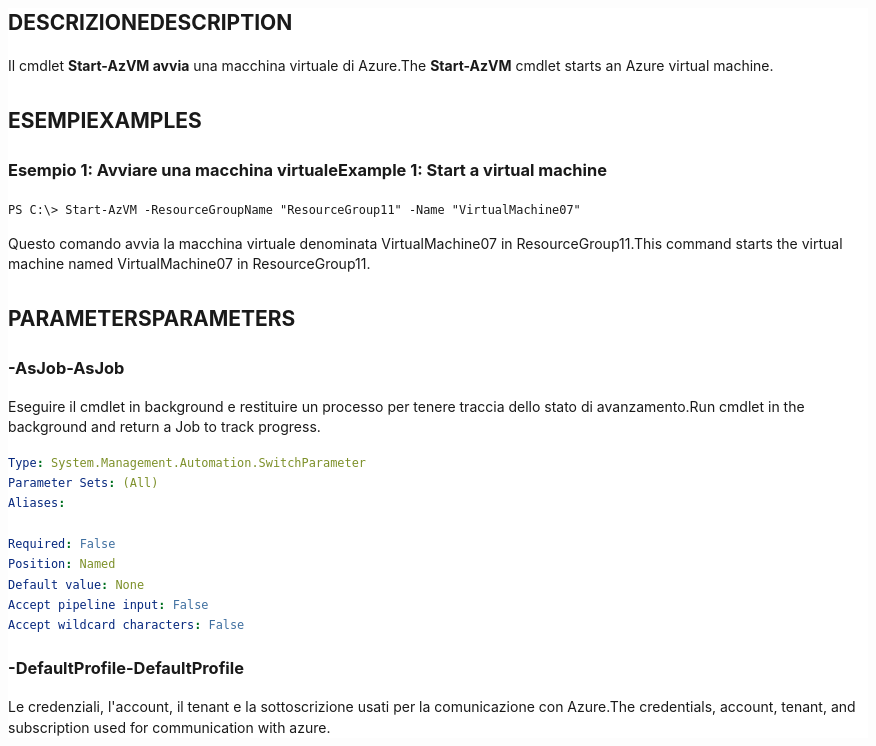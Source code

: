 ## <span data-ttu-id="662c8-107">DESCRIZIONE</span><span class="sxs-lookup"><span data-stu-id="662c8-107">DESCRIPTION</span></span>
<span data-ttu-id="662c8-108">Il cmdlet **Start-AzVM avvia** una macchina virtuale di Azure.</span><span class="sxs-lookup"><span data-stu-id="662c8-108">The **Start-AzVM** cmdlet starts an Azure virtual machine.</span></span>

## <span data-ttu-id="662c8-109">ESEMPI</span><span class="sxs-lookup"><span data-stu-id="662c8-109">EXAMPLES</span></span>

### <span data-ttu-id="662c8-110">Esempio 1: Avviare una macchina virtuale</span><span class="sxs-lookup"><span data-stu-id="662c8-110">Example 1: Start a virtual machine</span></span>
```
PS C:\> Start-AzVM -ResourceGroupName "ResourceGroup11" -Name "VirtualMachine07"
```

<span data-ttu-id="662c8-111">Questo comando avvia la macchina virtuale denominata VirtualMachine07 in ResourceGroup11.</span><span class="sxs-lookup"><span data-stu-id="662c8-111">This command starts the virtual machine named VirtualMachine07 in ResourceGroup11.</span></span>

## <span data-ttu-id="662c8-112">PARAMETERS</span><span class="sxs-lookup"><span data-stu-id="662c8-112">PARAMETERS</span></span>

### <span data-ttu-id="662c8-113">-AsJob</span><span class="sxs-lookup"><span data-stu-id="662c8-113">-AsJob</span></span>
<span data-ttu-id="662c8-114">Eseguire il cmdlet in background e restituire un processo per tenere traccia dello stato di avanzamento.</span><span class="sxs-lookup"><span data-stu-id="662c8-114">Run cmdlet in the background and return a Job to track progress.</span></span>

```yaml
Type: System.Management.Automation.SwitchParameter
Parameter Sets: (All)
Aliases:

Required: False
Position: Named
Default value: None
Accept pipeline input: False
Accept wildcard characters: False
```

### <span data-ttu-id="662c8-115">-DefaultProfile</span><span class="sxs-lookup"><span data-stu-id="662c8-115">-DefaultProfile</span></span>
<span data-ttu-id="662c8-116">Le credenziali, l'account, il tenant e la sottoscrizione usati per la comunicazione con Azure.</span><span class="sxs-lookup"><span data-stu-id="662c8-116">The credentials, account, tenant, and subscription used for communication with azure.</span></span>
